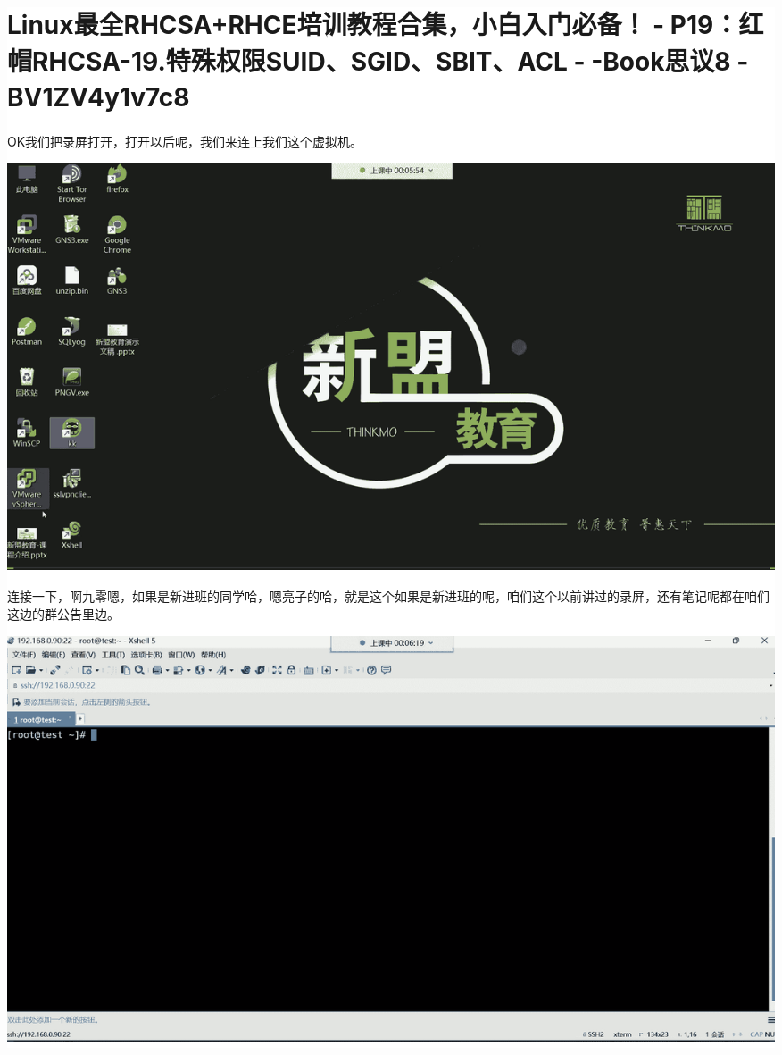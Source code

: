 # Linux最全RHCSA+RHCE培训教程合集，小白入门必备！ - P19：红帽RHCSA-19.特殊权限SUID、SGID、SBIT、ACL - -Book思议8 - BV1ZV4y1v7c8

OK我们把录屏打开，打开以后呢，我们来连上我们这个虚拟机。

![](img/6b57f34d390c1dd08040262ded986cec_1.png)

连接一下，啊九零嗯，如果是新进班的同学哈，嗯亮子的哈，就是这个如果是新进班的呢，咱们这个以前讲过的录屏，还有笔记呢都在咱们这边的群公告里边。



![](img/6b57f34d390c1dd08040262ded986cec_3.png)
